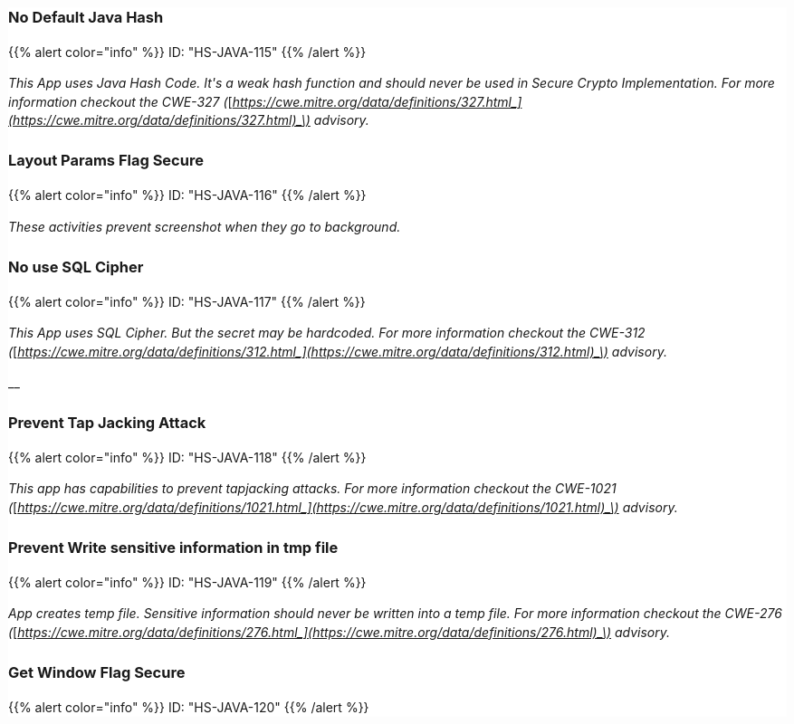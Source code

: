 
### No Default Java Hash
{{% alert color="info" %}}
ID: "HS-JAVA-115"
{{% /alert %}}

_This App uses Java Hash Code. It's a weak hash function and should never be used in Secure Crypto Implementation. For more information checkout the CWE-327 \(_[_https://cwe.mitre.org/data/definitions/327.html_](https://cwe.mitre.org/data/definitions/327.html)_\) advisory._



### Layout Params Flag Secure
{{% alert color="info" %}}
ID: "HS-JAVA-116"
{{% /alert %}}

 _These activities prevent screenshot when they go to background._

### No use SQL Cipher
{{% alert color="info" %}}
ID: "HS-JAVA-117"
{{% /alert %}}

 _This App uses SQL Cipher. But the secret may be hardcoded. For more information checkout the CWE-312 \(_[_https://cwe.mitre.org/data/definitions/312.html_](https://cwe.mitre.org/data/definitions/312.html)_\) advisory._

\_\_

### Prevent Tap Jacking Attack
{{% alert color="info" %}}
ID: "HS-JAVA-118"
{{% /alert %}}

_This app has capabilities to prevent tapjacking attacks. For more information checkout the CWE-1021 \(_[_https://cwe.mitre.org/data/definitions/1021.html_](https://cwe.mitre.org/data/definitions/1021.html)_\) advisory._



### Prevent Write sensitive information in tmp file
{{% alert color="info" %}}
ID: "HS-JAVA-119"
{{% /alert %}}

_App creates temp file. Sensitive information should never be written into a temp file. For more information checkout the CWE-276 \(_[_https://cwe.mitre.org/data/definitions/276.html_](https://cwe.mitre.org/data/definitions/276.html)_\) advisory._



### Get Window Flag Secure
{{% alert color="info" %}}
ID: "HS-JAVA-120"
{{% /alert %}}
